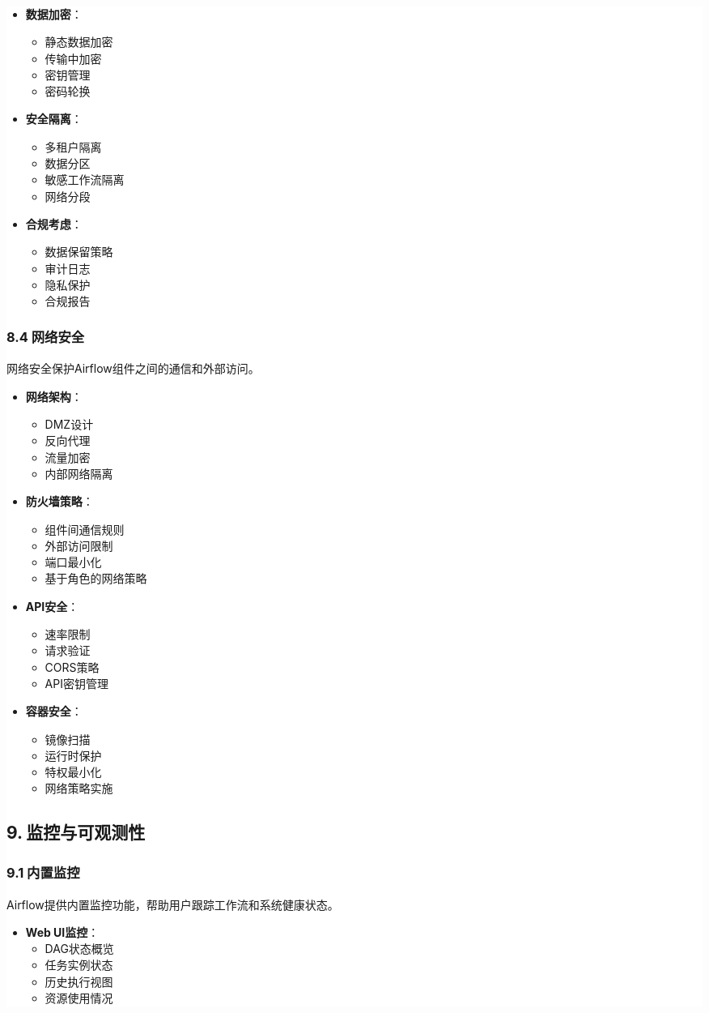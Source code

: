 - **数据加密**：
  - 静态数据加密
  - 传输中加密
  - 密钥管理
  - 密码轮换

- **安全隔离**：
  - 多租户隔离
  - 数据分区
  - 敏感工作流隔离
  - 网络分段

- **合规考虑**：
  - 数据保留策略
  - 审计日志
  - 隐私保护
  - 合规报告

### 8.4 网络安全

网络安全保护Airflow组件之间的通信和外部访问。

- **网络架构**：
  - DMZ设计
  - 反向代理
  - 流量加密
  - 内部网络隔离

- **防火墙策略**：
  - 组件间通信规则
  - 外部访问限制
  - 端口最小化
  - 基于角色的网络策略

- **API安全**：
  - 速率限制
  - 请求验证
  - CORS策略
  - API密钥管理

- **容器安全**：
  - 镜像扫描
  - 运行时保护
  - 特权最小化
  - 网络策略实施

## 9. 监控与可观测性

### 9.1 内置监控

Airflow提供内置监控功能，帮助用户跟踪工作流和系统健康状态。

- **Web UI监控**：
  - DAG状态概览
  - 任务实例状态
  - 历史执行视图
  - 资源使用情况
